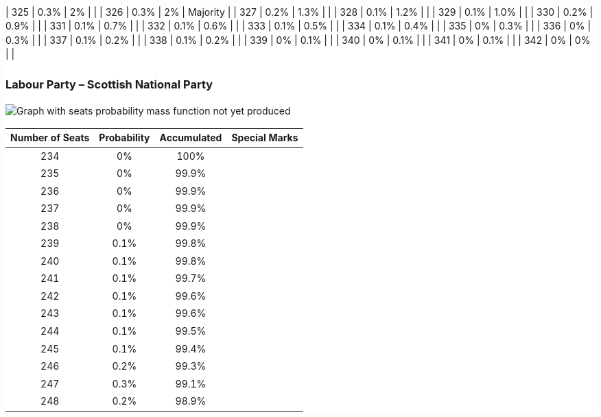 | 325 | 0.3% | 2% |  |
| 326 | 0.3% | 2% | Majority |
| 327 | 0.2% | 1.3% |  |
| 328 | 0.1% | 1.2% |  |
| 329 | 0.1% | 1.0% |  |
| 330 | 0.2% | 0.9% |  |
| 331 | 0.1% | 0.7% |  |
| 332 | 0.1% | 0.6% |  |
| 333 | 0.1% | 0.5% |  |
| 334 | 0.1% | 0.4% |  |
| 335 | 0% | 0.3% |  |
| 336 | 0% | 0.3% |  |
| 337 | 0.1% | 0.2% |  |
| 338 | 0.1% | 0.2% |  |
| 339 | 0% | 0.1% |  |
| 340 | 0% | 0.1% |  |
| 341 | 0% | 0.1% |  |
| 342 | 0% | 0% |  |

### Labour Party – Scottish National Party

![Graph with seats probability mass function not yet produced](2020-07-06-Survation-coalitions-seats-pmf-lab–snp.png "Seats Probability Mass Function")

| Number of Seats | Probability | Accumulated | Special Marks |
|:---------------:|:-----------:|:-----------:|:-------------:|
| 234 | 0% | 100% |  |
| 235 | 0% | 99.9% |  |
| 236 | 0% | 99.9% |  |
| 237 | 0% | 99.9% |  |
| 238 | 0% | 99.9% |  |
| 239 | 0.1% | 99.8% |  |
| 240 | 0.1% | 99.8% |  |
| 241 | 0.1% | 99.7% |  |
| 242 | 0.1% | 99.6% |  |
| 243 | 0.1% | 99.6% |  |
| 244 | 0.1% | 99.5% |  |
| 245 | 0.1% | 99.4% |  |
| 246 | 0.2% | 99.3% |  |
| 247 | 0.3% | 99.1% |  |
| 248 | 0.2% | 98.9% |  |